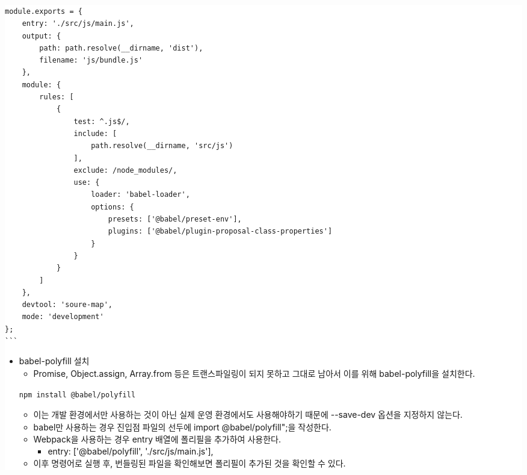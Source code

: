     module.exports = {
        entry: './src/js/main.js',
        output: {
            path: path.resolve(__dirname, 'dist'),
            filename: 'js/bundle.js'
        },
        module: {
            rules: [
                {
                    test: ^.js$/,
                    include: [
                        path.resolve(__dirname, 'src/js')
                    ],
                    exclude: /node_modules/,
                    use: {
                        loader: 'babel-loader',
                        options: {
                            presets: ['@babel/preset-env'],
                            plugins: ['@babel/plugin-proposal-class-properties']
                        }
                    }
                }
            ]
        },
        devtool: 'soure-map',
        mode: 'development'
    };
    ```
- babel-polyfill 설치
    - Promise, Object.assign, Array.from 등은 트랜스파일링이 되지 못하고 그대로 남아서 이를 위해 babel-polyfill을 설치한다.
    ```
    npm install @babel/polyfill
    ```
    - 이는 개발 환경에서만 사용하는 것이 아닌 실제 운영 환경에서도 사용해야하기 때문에 --save-dev 옵션을 지정하지 않는다.
    - babel만 사용하는 경우 진입점 파일의 선두에 import @babel/polyfill";을 작성한다.
    - Webpack을 사용하는 경우 entry 배열에 폴리필을 추가하여 사용한다. 
        - entry: ['@babel/polyfill', './src/js/main.js'],
    - 이후 명령어로 실행 후, 번들링된 파일을 확인해보면 폴리필이 추가된 것을 확인할 수 있다.

